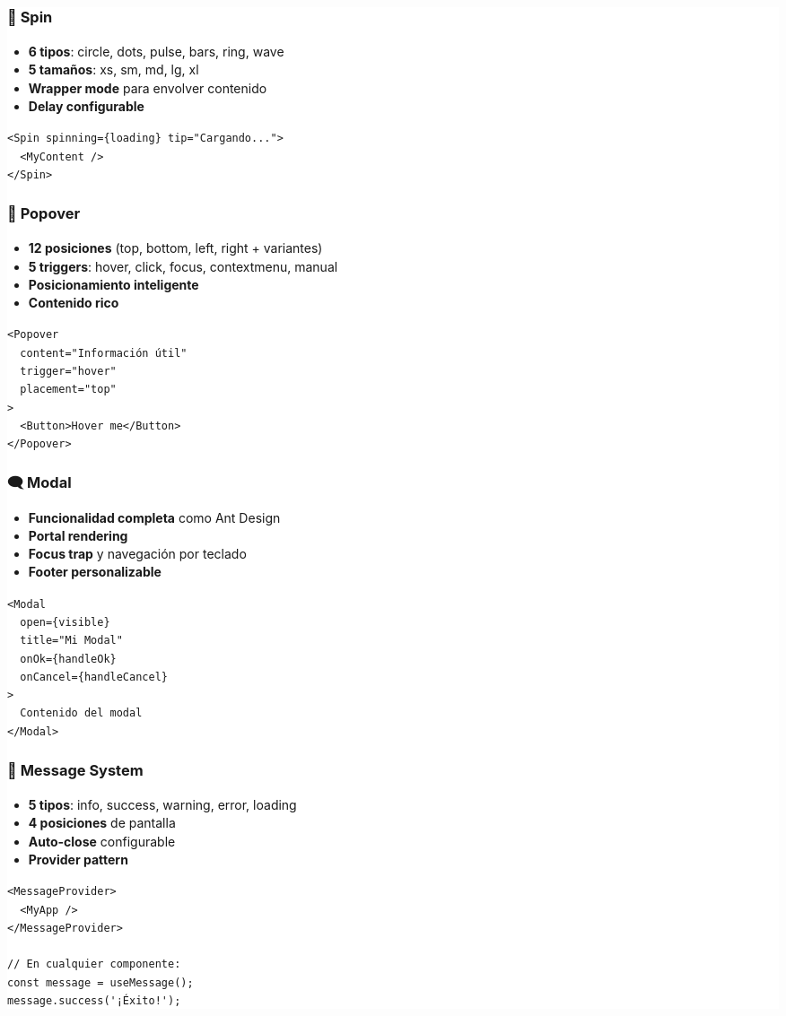 ### 🎠 **Spin**
- **6 tipos**: circle, dots, pulse, bars, ring, wave
- **5 tamaños**: xs, sm, md, lg, xl
- **Wrapper mode** para envolver contenido
- **Delay configurable**

```tsx
<Spin spinning={loading} tip="Cargando...">
  <MyContent />
</Spin>
```

### 🎈 **Popover**
- **12 posiciones** (top, bottom, left, right + variantes)
- **5 triggers**: hover, click, focus, contextmenu, manual
- **Posicionamiento inteligente**
- **Contenido rico**

```tsx
<Popover 
  content="Información útil"
  trigger="hover"
  placement="top"
>
  <Button>Hover me</Button>
</Popover>
```

### 🗨️ **Modal**
- **Funcionalidad completa** como Ant Design
- **Portal rendering**
- **Focus trap** y navegación por teclado
- **Footer personalizable**

```tsx
<Modal
  open={visible}
  title="Mi Modal"
  onOk={handleOk}
  onCancel={handleCancel}
>
  Contenido del modal
</Modal>
```

### 📢 **Message System**
- **5 tipos**: info, success, warning, error, loading
- **4 posiciones** de pantalla
- **Auto-close** configurable
- **Provider pattern**

```tsx
<MessageProvider>
  <MyApp />
</MessageProvider>

// En cualquier componente:
const message = useMessage();
message.success('¡Éxito!');
```
